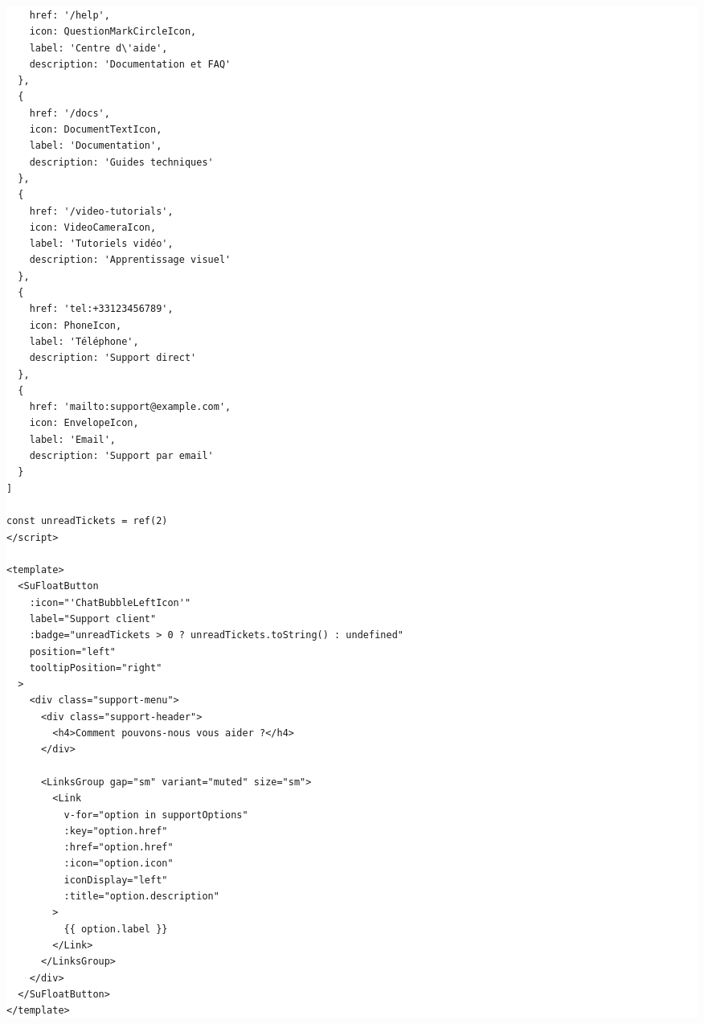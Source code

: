 ```vue
    href: '/help', 
    icon: QuestionMarkCircleIcon, 
    label: 'Centre d\'aide',
    description: 'Documentation et FAQ'
  },
  { 
    href: '/docs', 
    icon: DocumentTextIcon, 
    label: 'Documentation',
    description: 'Guides techniques'
  },
  { 
    href: '/video-tutorials', 
    icon: VideoCameraIcon, 
    label: 'Tutoriels vidéo',
    description: 'Apprentissage visuel'
  },
  { 
    href: 'tel:+33123456789', 
    icon: PhoneIcon, 
    label: 'Téléphone',
    description: 'Support direct'
  },
  { 
    href: 'mailto:support@example.com', 
    icon: EnvelopeIcon, 
    label: 'Email',
    description: 'Support par email'
  }
]

const unreadTickets = ref(2)
</script>

<template>
  <SuFloatButton 
    :icon="'ChatBubbleLeftIcon'"
    label="Support client"
    :badge="unreadTickets > 0 ? unreadTickets.toString() : undefined"
    position="left"
    tooltipPosition="right"
  >
    <div class="support-menu">
      <div class="support-header">
        <h4>Comment pouvons-nous vous aider ?</h4>
      </div>
      
      <LinksGroup gap="sm" variant="muted" size="sm">
        <Link 
          v-for="option in supportOptions"
          :key="option.href"
          :href="option.href"
          :icon="option.icon"
          iconDisplay="left"
          :title="option.description"
        >
          {{ option.label }}
        </Link>
      </LinksGroup>
    </div>
  </SuFloatButton>
</template>

```
